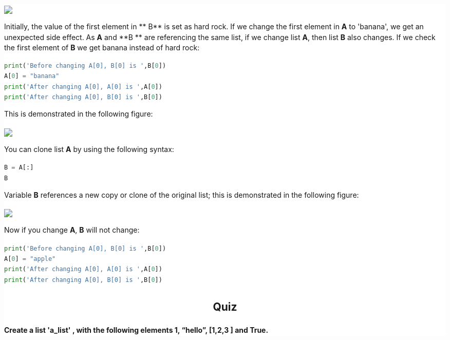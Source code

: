  <a ><img src = 'https://ibm.box.com/shared/static/7g2u8hqqb4birdwn7m9uir4s9wfj8mko.png' width = 1000, align = "center"></a>
  

 Initially, the value of the first element in ** B** is set as hard rock. If we change the first element in **A**  to 'banana', we get an unexpected side effect.  As **A** and **B ** are referencing the same list, if we change list **A**, then list **B** also changes.  If we check the first element of **B** we get banana instead of hard rock:


```python
print('Before changing A[0], B[0] is ',B[0])
A[0] = "banana"
print('After changing A[0], A[0] is ',A[0])
print('After changing A[0], B[0] is ',B[0])
```

This is demonstrated in the following figure: 

 <a ><img src = https://ibm.box.com/shared/static/thdu6y5pzh99qpun4tu2fjvj86st0hbu.gif width = 1000, align = "center"></a>




You can clone list  **A** by using  the following syntax:


```python
B = A[:]
B
```

 Variable **B** references a new copy or clone of the original list; this is demonstrated in the following figure:


 <a ><img src = https://ibm.box.com/shared/static/gwx86gaoeizqjvx7xj96cb8i9hn684ei.gif width = 1000, align = "center"></a>




Now if you change **A**, **B** will not change: 



```python
print('Before changing A[0], B[0] is ',B[0])
A[0] = "apple"
print('After changing A[0], A[0] is ',A[0])
print('After changing A[0], B[0] is ',B[0])
```


```python

```

 <a id="ref2"></a>
<center><h2>Quiz</h2></center>

#### Create a list 'a_list' , with the following elements 1, “hello”, [1,2,3 ] and True. 

